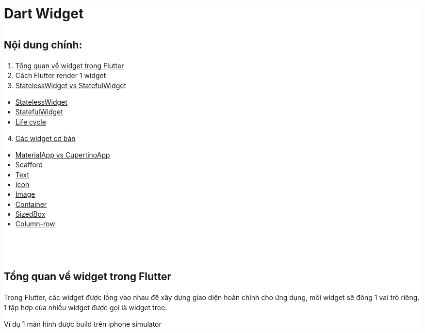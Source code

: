 # Dart Widget

## Nội dung chính:
1. [Tổng quan về widget trong Flutter](#tổng-quan-về-widget-trong-flutter)
2. Cách Flutter render 1 widget
3. [StatelessWidget vs StatefulWidget](#statelesswidget-vs-statefulwidget)
- [StatelessWidget](#statelesswidget)
- [StatefulWidget](#statefulwidget)
- [Life cycle](#life-cycle)

4. [Các widget cơ bản](#các-widget-cơ-bản-trong-flutter)
  - [MaterialApp vs CupertinoApp](#materialapp-vs-cupertinoapp)
  - [Scafford](#scaffold)
  - [Text](#text)
  - [Icon](#icon)
  - [Image](#image)
  - [Container](#container)
  - [SizedBox](#sizedbox)
  - [Column-row](#column-row)

\
&nbsp;

## Tổng quan về widget trong Flutter
Trong Flutter, các widget được lồng vào nhau để xây dựng giao diện hoàn chỉnh cho ứng dụng, mỗi widget sẽ đóng 1 vai trò riêng. 1 tập hợp của nhiều widget được gọi là widget tree.

Ví dụ 1 màn hình được build trên iphone simulator
